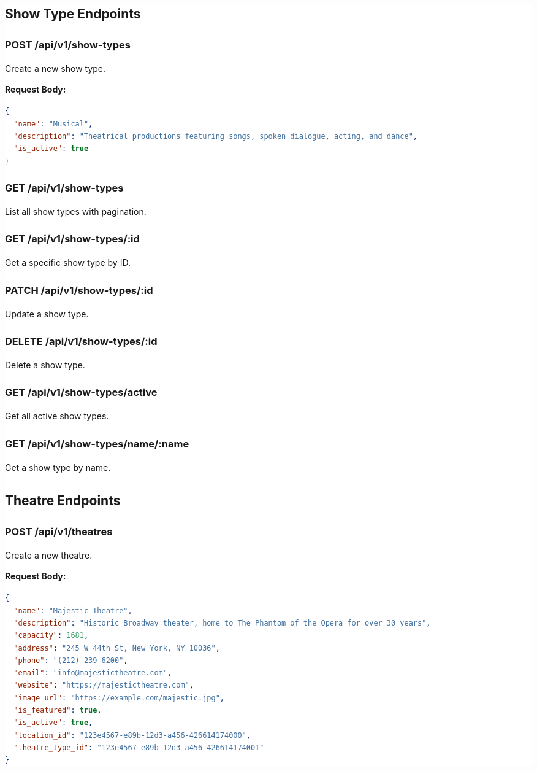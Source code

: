 ## Show Type Endpoints

### POST /api/v1/show-types

Create a new show type.

**Request Body:**

```json
{
  "name": "Musical",
  "description": "Theatrical productions featuring songs, spoken dialogue, acting, and dance",
  "is_active": true
}
```

### GET /api/v1/show-types

List all show types with pagination.

### GET /api/v1/show-types/:id

Get a specific show type by ID.

### PATCH /api/v1/show-types/:id

Update a show type.

### DELETE /api/v1/show-types/:id

Delete a show type.

### GET /api/v1/show-types/active

Get all active show types.

### GET /api/v1/show-types/name/:name

Get a show type by name.

## Theatre Endpoints

### POST /api/v1/theatres

Create a new theatre.

**Request Body:**

```json
{
  "name": "Majestic Theatre",
  "description": "Historic Broadway theater, home to The Phantom of the Opera for over 30 years",
  "capacity": 1681,
  "address": "245 W 44th St, New York, NY 10036",
  "phone": "(212) 239-6200",
  "email": "info@majestictheatre.com",
  "website": "https://majestictheatre.com",
  "image_url": "https://example.com/majestic.jpg",
  "is_featured": true,
  "is_active": true,
  "location_id": "123e4567-e89b-12d3-a456-426614174000",
  "theatre_type_id": "123e4567-e89b-12d3-a456-426614174001"
}
```
